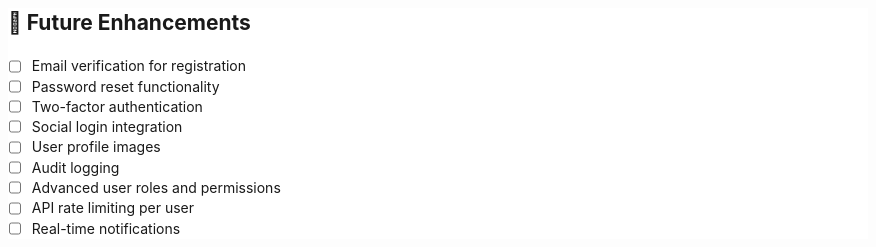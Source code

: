 ## 🔮 Future Enhancements

- [ ] Email verification for registration
- [ ] Password reset functionality
- [ ] Two-factor authentication
- [ ] Social login integration
- [ ] User profile images
- [ ] Audit logging
- [ ] Advanced user roles and permissions
- [ ] API rate limiting per user
- [ ] Real-time notifications 